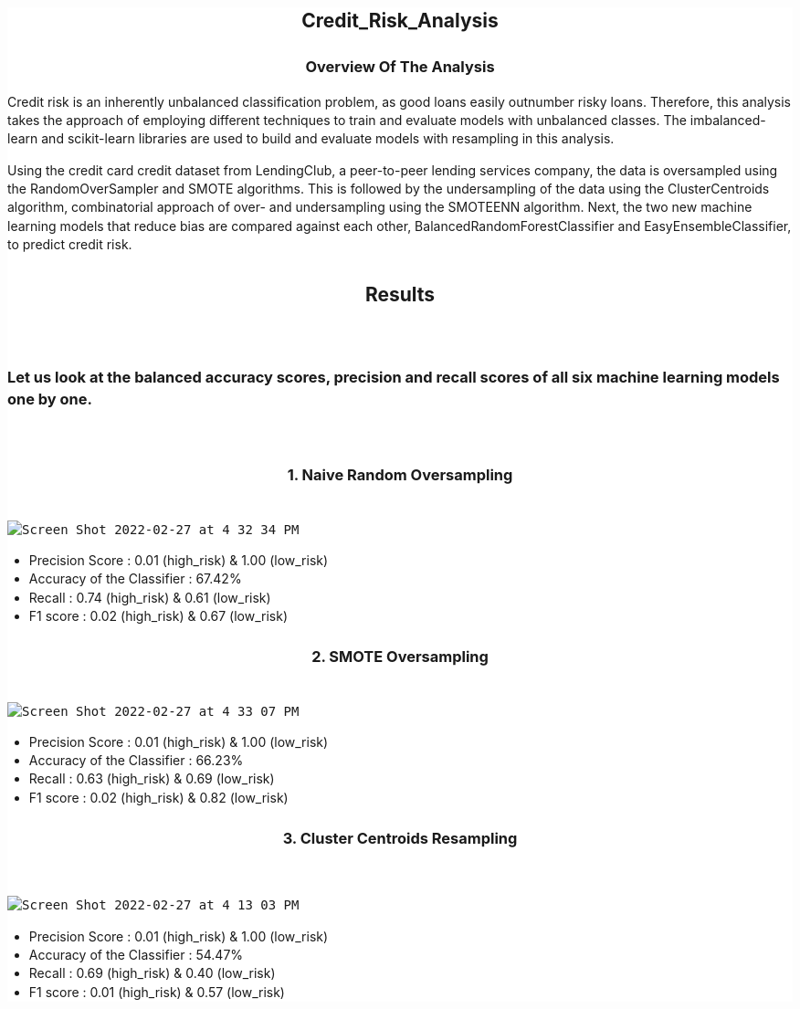 <h2><P align=center> Credit_Risk_Analysis </p></h2>

<h3><P align=center> Overview Of The Analysis </p></h3>

Credit risk is an inherently unbalanced classification problem, as good loans easily outnumber risky loans. Therefore, this analysis takes the approach of employing different techniques to train and evaluate models with unbalanced classes. The imbalanced-learn and scikit-learn libraries are used to build and evaluate models with resampling in this analysis.

Using the credit card credit dataset from LendingClub, a peer-to-peer lending services company, the data is oversampled using the RandomOverSampler and SMOTE algorithms. This is followed by the undersampling of the data using the ClusterCentroids algorithm, combinatorial approach of over- and undersampling using the SMOTEENN algorithm. Next, the two new machine learning models that reduce bias are compared against each other, BalancedRandomForestClassifier and EasyEnsembleClassifier, to predict credit risk. 

<h2><P align=center>  Results </p></h2>
<br>
<h3> Let us look at the balanced accuracy scores, precision and recall scores of all six machine learning models one by one.  </h3>
<br>
<h3><P align=center> 1. Naive Random Oversampling</p> </h3>
<br> 

<kbd>
<img width="804" alt="Screen Shot 2022-02-27 at 4 32 34 PM" src="https://user-images.githubusercontent.com/90424752/155906924-f7ea7080-4e66-4d6a-a707-a26ffbe107a6.png">


</kbd>

- Precision Score : 0.01 (high_risk) & 1.00 (low_risk)
- Accuracy of the Classifier : 67.42%
- Recall : 0.74 (high_risk) & 0.61 (low_risk)
- F1 score : 0.02 (high_risk) & 0.67 (low_risk)


<h3><P align=center>2. SMOTE Oversampling </p> </h3>
<br> 

<kbd>
<img width="805" alt="Screen Shot 2022-02-27 at 4 33 07 PM" src="https://user-images.githubusercontent.com/90424752/155906944-5caf3ff2-116e-4118-ad9e-f427a54c1c53.png">


</kbd>

- Precision Score : 0.01 (high_risk) & 1.00 (low_risk)
- Accuracy of the Classifier : 66.23%
- Recall : 0.63 (high_risk) & 0.69 (low_risk)
- F1 score : 0.02 (high_risk) & 0.82 (low_risk)

<h3><P align=center>3. Cluster Centroids Resampling </p> </h3>
<br> 

<kbd><img width="805" alt="Screen Shot 2022-02-27 at 4 13 03 PM" src="https://user-images.githubusercontent.com/90424752/155906189-281c4a1b-3587-464e-9c75-462f3c00f8d2.png"></kbd>



- Precision Score : 0.01 (high_risk) & 1.00 (low_risk)
- Accuracy of the Classifier : 54.47%
- Recall : 0.69 (high_risk) & 0.40 (low_risk)
- F1 score : 0.01 (high_risk) & 0.57 (low_risk)

